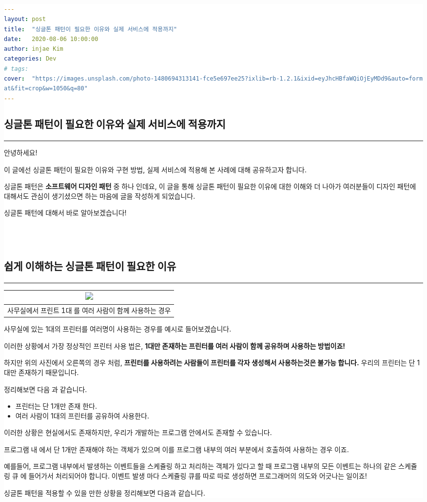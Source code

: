 ```yaml
---
layout: post
title:  "싱글톤 패턴이 필요한 이유와 실제 서비스에 적용까지"
date:   2020-08-06 10:00:00
author: injae Kim
categories: Dev
# tags:	
cover:  "https://images.unsplash.com/photo-1480694313141-fce5e697ee25?ixlib=rb-1.2.1&ixid=eyJhcHBfaWQiOjEyMDd9&auto=format&fit=crop&w=1050&q=80"
---
```


## 싱글톤 패턴이 필요한 이유와 실제 서비스에 적용까지

---

안녕하세요!

이 글에선 싱글톤 패턴이 필요한 이유와 구현 방법, 실제 서비스에 적용해 본 사례에 대해 공유하고자 합니다.

싱글톤 패턴은 **소프트웨어 디자인 패턴** 중 하나 인데요, 이 글을 통해 싱글톤 패턴이 필요한 이유에 대한 이해와 더 나아가 여러분들이 디자인 패턴에 대해서도 관심이 생기셨으면 하는 마음에 글을 작성하게 되었습니다.

싱글톤 패턴에 대해서 바로 알아보겠습니다!

<br/>

<br/>

## 쉽게 이해하는 싱글톤 패턴이 필요한 이유

---
| ![](https://injae-kim.github.io/assets/Dev/2020-08-06-singleton-pattern-usage/슬라이드1.JPG) |
| :----------------------------------------------------------: |
|   사무실에서 프린트 1대 를 여러 사람이 함께 사용하는 경우    |

사무실에 있는 1대의 프린터를 여러명이 사용하는 경우를 예시로 들어보겠습니다.

이러한 상황에서 가장 정상적인 프린터 사용 법은, **1대만 존재하는 프린터를 여러 사람이 함께 공유하며 사용하는 방법이죠!**

하지만 위의 사진에서 오른쪽의 경우 처럼, **프린터를 사용하려는 사람들이 프린터를 각자 생성해서 사용하는것은 불가능 합니다.** 우리의 프린터는 단 1대만 존재하기 때문입니다.

정리해보면 다음 과 같습니다.

- 프린터는 단 1개만 존재 한다.
- 여러 사람이 1대의 프린터를 공유하여 사용한다.

이러한 상황은 현실에서도 존재하지만, 우리가 개발하는 프로그램 안에서도 존재할 수 있습니다.

프로그램 내 에서 단 1개만 존재해야 하는 객체가 있으며 이를 프로그램 내부의 여러 부분에서 호출하여 사용하는 경우 이죠.

예를들어, 프로그램 내부에서 발생하는 이벤트들을 스케쥴링 하고 처리하는 객체가 있다고 할 때 프로그램 내부의 모든 이벤트는 하나의 같은 스케쥴링 큐 에 들어가서 처리되어야 합니다. 이벤트 발생 마다 스케쥴링 큐를 따로 따로 생성하면 프로그래머의 의도와 어긋나는 일이죠!

싱글톤 패턴을 적용할 수 있을 만한 상황을 정리해보면 다음과 같습니다.
